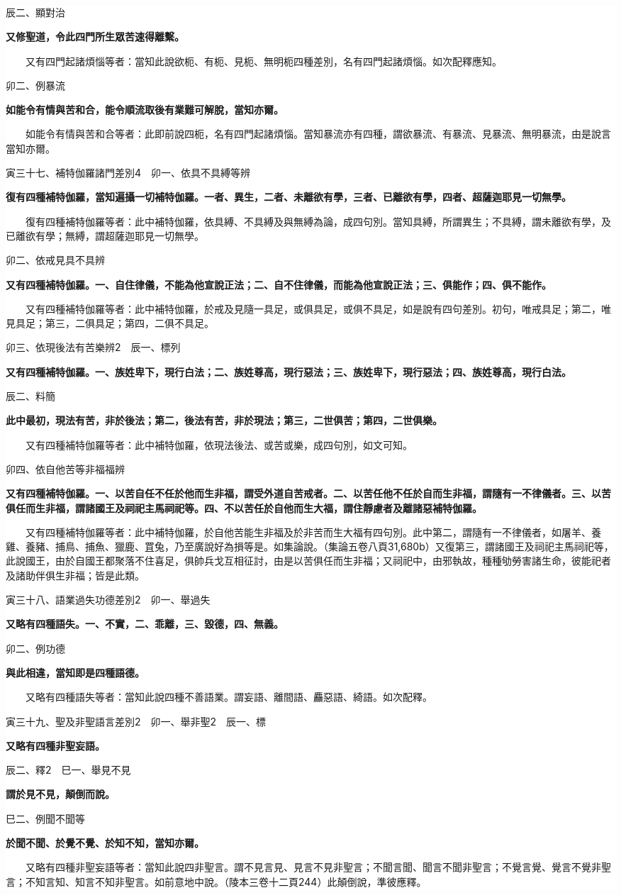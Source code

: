 辰二、顯對治

**又修聖道，令此四門所生眾苦速得離繫。**

　　又有四門起諸煩惱等者：當知此說欲枙、有枙、見枙、無明枙四種差別，名有四門起諸煩惱。如次配釋應知。

卯二、例暴流

**如能令有情與苦和合，能令順流取後有業難可解脫，當知亦爾。**

　　如能令有情與苦和合等者：此即前說四枙，名有四門起諸煩惱。當知暴流亦有四種，謂欲暴流、有暴流、見暴流、無明暴流，由是說言當知亦爾。

寅三十七、補特伽羅諸門差別4　卯一、依具不具縛等辨

**復有四種補特伽羅，當知遍攝一切補特伽羅。一者、異生，二者、未離欲有學，三者、已離欲有學，四者、超薩迦耶見一切無學。**

　　復有四種補特伽羅等者：此中補特伽羅，依具縛、不具縛及與無縛為論，成四句別。當知具縛，所謂異生；不具縛，謂未離欲有學，及已離欲有學；無縛，謂超薩迦耶見一切無學。

卯二、依戒見具不具辨

**又有四種補特伽羅。一、自住律儀，不能為他宣說正法；二、自不住律儀，而能為他宣說正法；三、俱能作；四、俱不能作。**

　　又有四種補特伽羅等者：此中補特伽羅，於戒及見隨一具足，或俱具足，或俱不具足，如是說有四句差別。初句，唯戒具足；第二，唯見具足；第三，二俱具足；第四，二俱不具足。

卯三、依現後法有苦樂辨2　辰一、標列

**又有四種補特伽羅。一、族姓卑下，現行白法；二、族姓尊高，現行惡法；三、族姓卑下，現行惡法；四、族姓尊高，現行白法。**

辰二、料簡

**此中最初，現法有苦，非於後法；第二，後法有苦，非於現法；第三，二世俱苦；第四，二世俱樂。**

　　又有四種補特伽羅等者：此中補特伽羅，依現法後法、或苦或樂，成四句別，如文可知。

卯四、依自他苦等非福福辨

**又有四種補特伽羅。一、以苦自任不任於他而生非福，謂受外道自苦戒者。二、以苦任他不任於自而生非福，謂隨有一不律儀者。三、以苦俱任而生非福，謂諸國王及祠祀主馬祠祀等。四、不以苦任於自他而生大福，謂住靜慮者及離諸惡補特伽羅。**

　　又有四種補特伽羅等者：此中補特伽羅，於自他苦能生非福及於非苦而生大福有四句別。此中第二，謂隨有一不律儀者，如屠羊、養雞、養豬、捕鳥、捕魚、獵鹿、罝兔，乃至廣說好為損等是。如集論說。（集論五卷八頁31,680b）又復第三，謂諸國王及祠祀主馬祠祀等，此說國王，由於自國王都聚落不住喜足，俱帥兵戈互相征討，由是以苦俱任而生非福；又祠祀中，由邪執故，種種劬勞害諸生命，彼能祀者及諸助伴俱生非福；皆是此類。

寅三十八、語業過失功德差別2　卯一、舉過失

**又略有四種語失。一、不實，二、乖離，三、毀德，四、無義。**

卯二、例功德

**與此相違，當知即是四種語德。**

　　又略有四種語失等者：當知此說四種不善語業。謂妄語、離間語、麤惡語、綺語。如次配釋。

寅三十九、聖及非聖語言差別2　卯一、舉非聖2　辰一、標

**又略有四種非聖妄語。**

辰二、釋2　巳一、舉見不見

**謂於見不見，顛倒而說。**

巳二、例聞不聞等

**於聞不聞、於覺不覺、於知不知，當知亦爾。**

　　又略有四種非聖妄語等者：當知此說四非聖言。謂不見言見、見言不見非聖言；不聞言聞、聞言不聞非聖言；不覺言覺、覺言不覺非聖言；不知言知、知言不知非聖言。如前意地中說。（陵本三卷十二頁244）此顛倒說，準彼應釋。
